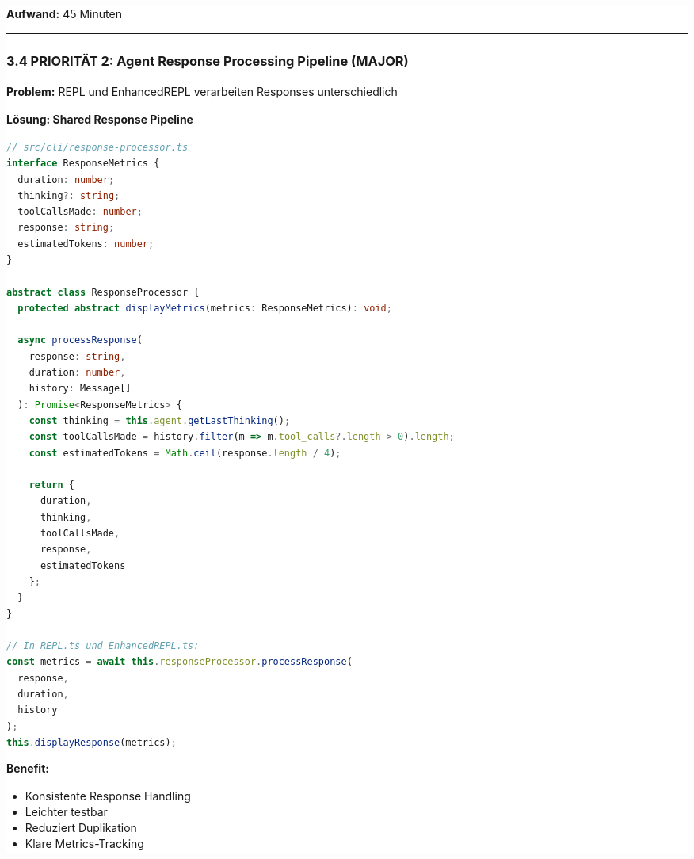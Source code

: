 **Aufwand:** 45 Minuten

---

### 3.4 PRIORITÄT 2: Agent Response Processing Pipeline (MAJOR)

**Problem:** REPL und EnhancedREPL verarbeiten Responses unterschiedlich

**Lösung: Shared Response Pipeline**

```typescript
// src/cli/response-processor.ts
interface ResponseMetrics {
  duration: number;
  thinking?: string;
  toolCallsMade: number;
  response: string;
  estimatedTokens: number;
}

abstract class ResponseProcessor {
  protected abstract displayMetrics(metrics: ResponseMetrics): void;

  async processResponse(
    response: string,
    duration: number,
    history: Message[]
  ): Promise<ResponseMetrics> {
    const thinking = this.agent.getLastThinking();
    const toolCallsMade = history.filter(m => m.tool_calls?.length > 0).length;
    const estimatedTokens = Math.ceil(response.length / 4);

    return {
      duration,
      thinking,
      toolCallsMade,
      response,
      estimatedTokens
    };
  }
}

// In REPL.ts und EnhancedREPL.ts:
const metrics = await this.responseProcessor.processResponse(
  response,
  duration,
  history
);
this.displayResponse(metrics);
```

**Benefit:**
- Konsistente Response Handling
- Leichter testbar
- Reduziert Duplikation
- Klare Metrics-Tracking
